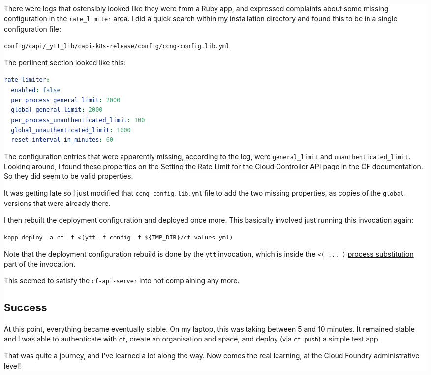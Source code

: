 There were logs that ostensibly looked like they were from a Ruby app, and expressed complaints about some missing configuration in the `rate_limiter` area. I did a quick search within my installation directory and found this to be in a single configuration file:

```
config/capi/_ytt_lib/capi-k8s-release/config/ccng-config.lib.yml
```

The pertinent section looked like this:

```yaml
rate_limiter:
  enabled: false
  per_process_general_limit: 2000
  global_general_limit: 2000
  per_process_unauthenticated_limit: 100
  global_unauthenticated_limit: 1000
  reset_interval_in_minutes: 60
```

The configuration entries that were apparently missing, according to the log, were `general_limit` and `unauthenticated_limit`. Looking around, I found these properties on the [Setting the Rate Limit for the Cloud Controller API](https://docs.cloudfoundry.org/running/setting-rate-limit-cloud-api.html) page in the CF documentation. So they did seem to be valid properties. 

It was getting late so I just modified that `ccng-config.lib.yml` file to add the two missing properties, as copies of the `global_` versions that were already there. 

I then rebuilt the deployment configuration and deployed once more. This basically involved just running this invocation again:

```shell
kapp deploy -a cf -f <(ytt -f config -f ${TMP_DIR}/cf-values.yml)
```

Note that the deployment configuration rebuild is done by the `ytt` invocation, which is inside the `<( ... )` [process substitution](https://tldp.org/LDP/abs/html/process-sub.html) part of the invocation. 

This seemed to satisfy the `cf-api-server` into not complaining any more.

## Success

At this point, everything became eventually stable. On my laptop, this was taking between 5 and 10 minutes. It remained stable and I was able to authenticate with `cf`, create an organisation and space, and deploy (via `cf push`) a simple test app. 

That was quite a journey, and I've learned a lot along the way. Now comes the real learning, at the Cloud Foundry administrative level! 
